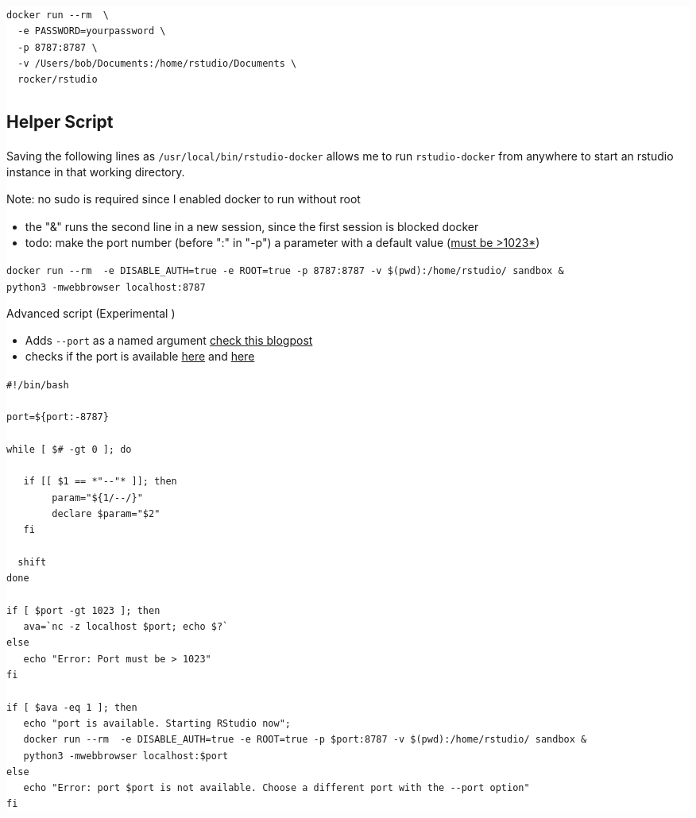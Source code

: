 ```
docker run --rm  \ 
  -e PASSWORD=yourpassword \
  -p 8787:8787 \
  -v /Users/bob/Documents:/home/rstudio/Documents \
  rocker/rstudio
```

## Helper Script

Saving the following lines as `/usr/local/bin/rstudio-docker` allows me to run `rstudio-docker` from anywhere to start an rstudio instance in that working directory. 


Note:
no sudo is required since I enabled docker to run without root
- the "&" runs the second line in a new session, since the first session is blocked docker
- todo: make the port number (before ":" in "-p") a parameter with a default value ([must be >1023*](https://sbamin.com/blog/2016/02/running_rstudio_in_docker_environment/))

```
docker run --rm  -e DISABLE_AUTH=true -e ROOT=true -p 8787:8787 -v $(pwd):/home/rstudio/ sandbox & 
python3 -mwebbrowser localhost:8787  
```

Advanced script (Experimental )

- Adds `--port` as a named argument [check this blogpost](https://www.brianchildress.co/named-parameters-in-bash/)
- checks if the port is available [here](https://stackoverflow.com/a/15886087/4139249) and [here](https://stackoverflow.com/a/9463554/4139249)

```
#!/bin/bash

port=${port:-8787}

while [ $# -gt 0 ]; do

   if [[ $1 == *"--"* ]]; then
        param="${1/--/}"
        declare $param="$2"
   fi

  shift
done

if [ $port -gt 1023 ]; then
   ava=`nc -z localhost $port; echo $?`
else
   echo "Error: Port must be > 1023"
fi

if [ $ava -eq 1 ]; then
   echo "port is available. Starting RStudio now";
   docker run --rm  -e DISABLE_AUTH=true -e ROOT=true -p $port:8787 -v $(pwd):/home/rstudio/ sandbox &
   python3 -mwebbrowser localhost:$port
else
   echo "Error: port $port is not available. Choose a different port with the --port option"
fi
```
